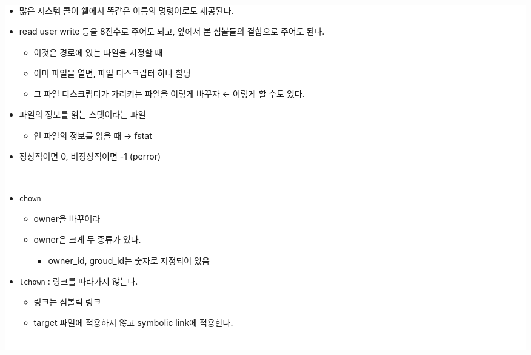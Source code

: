   - 많은 시스템 콜이 쉘에서 똑같은 이름의 명령어로도 제공된다.

  - read user write 등을 8진수로 주어도 되고, 앞에서 본 심볼들의 결합으로 주어도 된다.

    - 이것은 경로에 있는 파일을 지정할 때

    - 이미 파일을 열면, 파일 디스크립터 하나 할당

    - 그 파일 디스크립터가 가리키는 파일을 이렇게 바꾸자 ← 이렇게 할 수도 있다.

  - 파일의 정보를 읽는 스텟이라는 파일

    - 연 파일의 정보를 읽을 때 → fstat

  - 정상적이면 0, 비정상적이면 -1 (perror)

<br/>

- `chown`

  - owner을 바꾸어라

  - owner은 크게 두 종류가 있다.

    - owner_id, groud_id는 숫자로 지정되어 있음

- `lchown` : 링크를 따라가지 않는다.

  - 링크는 심볼릭 링크

  - target 파일에 적용하지 않고 symbolic link에 적용한다.

<br/>
